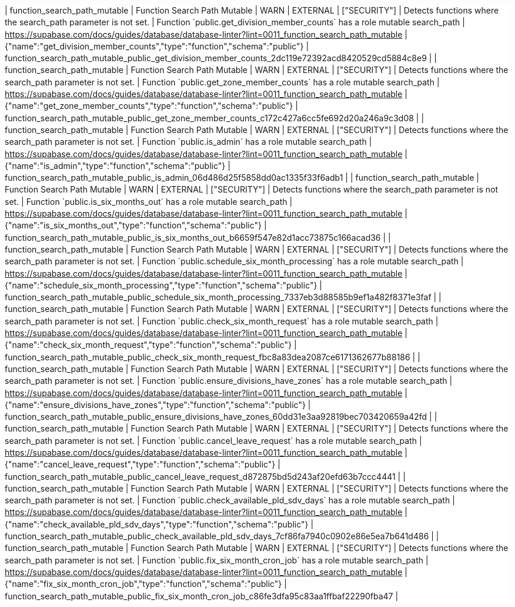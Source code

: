 | function_search_path_mutable | Function Search Path Mutable | WARN  | EXTERNAL | ["SECURITY"] | Detects functions where the search_path parameter is not set. | Function \`public.get_division_member_counts\` has a role mutable search_path                       | <https://supabase.com/docs/guides/database/database-linter?lint=0011_function_search_path_mutable> | {"name":"get_division_member_counts","type":"function","schema":"public"}                       | function_search_path_mutable_public_get_division_member_counts_2dc119e72392acd8420529cd5884c8e9                       |
| function_search_path_mutable | Function Search Path Mutable | WARN  | EXTERNAL | ["SECURITY"] | Detects functions where the search_path parameter is not set. | Function \`public.get_zone_member_counts\` has a role mutable search_path                           | <https://supabase.com/docs/guides/database/database-linter?lint=0011_function_search_path_mutable> | {"name":"get_zone_member_counts","type":"function","schema":"public"}                           | function_search_path_mutable_public_get_zone_member_counts_c172c427a6cc5fe692d20a246a9c3d08                           |
| function_search_path_mutable | Function Search Path Mutable | WARN  | EXTERNAL | ["SECURITY"] | Detects functions where the search_path parameter is not set. | Function \`public.is_admin\` has a role mutable search_path                                         | <https://supabase.com/docs/guides/database/database-linter?lint=0011_function_search_path_mutable> | {"name":"is_admin","type":"function","schema":"public"}                                         | function_search_path_mutable_public_is_admin_06d486d25f5858dd0ac1335f33f6adb1                                         |
| function_search_path_mutable | Function Search Path Mutable | WARN  | EXTERNAL | ["SECURITY"] | Detects functions where the search_path parameter is not set. | Function \`public.is_six_months_out\` has a role mutable search_path                                | <https://supabase.com/docs/guides/database/database-linter?lint=0011_function_search_path_mutable> | {"name":"is_six_months_out","type":"function","schema":"public"}                                | function_search_path_mutable_public_is_six_months_out_b6659f547e82d1acc73875c166acad36                                |
| function_search_path_mutable | Function Search Path Mutable | WARN  | EXTERNAL | ["SECURITY"] | Detects functions where the search_path parameter is not set. | Function \`public.schedule_six_month_processing\` has a role mutable search_path                    | <https://supabase.com/docs/guides/database/database-linter?lint=0011_function_search_path_mutable> | {"name":"schedule_six_month_processing","type":"function","schema":"public"}                    | function_search_path_mutable_public_schedule_six_month_processing_7337eb3d88585b9ef1a482f8371e3faf                    |
| function_search_path_mutable | Function Search Path Mutable | WARN  | EXTERNAL | ["SECURITY"] | Detects functions where the search_path parameter is not set. | Function \`public.check_six_month_request\` has a role mutable search_path                          | <https://supabase.com/docs/guides/database/database-linter?lint=0011_function_search_path_mutable> | {"name":"check_six_month_request","type":"function","schema":"public"}                          | function_search_path_mutable_public_check_six_month_request_fbc8a83dea2087ce6171362677b88186                          |
| function_search_path_mutable | Function Search Path Mutable | WARN  | EXTERNAL | ["SECURITY"] | Detects functions where the search_path parameter is not set. | Function \`public.ensure_divisions_have_zones\` has a role mutable search_path                      | <https://supabase.com/docs/guides/database/database-linter?lint=0011_function_search_path_mutable> | {"name":"ensure_divisions_have_zones","type":"function","schema":"public"}                      | function_search_path_mutable_public_ensure_divisions_have_zones_60dd31e3aa92819bec703420659a42fd                      |
| function_search_path_mutable | Function Search Path Mutable | WARN  | EXTERNAL | ["SECURITY"] | Detects functions where the search_path parameter is not set. | Function \`public.cancel_leave_request\` has a role mutable search_path                             | <https://supabase.com/docs/guides/database/database-linter?lint=0011_function_search_path_mutable> | {"name":"cancel_leave_request","type":"function","schema":"public"}                             | function_search_path_mutable_public_cancel_leave_request_d872875bd5d243af20efd63b7ccc4441                             |
| function_search_path_mutable | Function Search Path Mutable | WARN  | EXTERNAL | ["SECURITY"] | Detects functions where the search_path parameter is not set. | Function \`public.check_available_pld_sdv_days\` has a role mutable search_path                     | <https://supabase.com/docs/guides/database/database-linter?lint=0011_function_search_path_mutable> | {"name":"check_available_pld_sdv_days","type":"function","schema":"public"}                     | function_search_path_mutable_public_check_available_pld_sdv_days_7cf86fa7940c0902e86e5ea7b641d486                     |
| function_search_path_mutable | Function Search Path Mutable | WARN  | EXTERNAL | ["SECURITY"] | Detects functions where the search_path parameter is not set. | Function \`public.fix_six_month_cron_job\` has a role mutable search_path                           | <https://supabase.com/docs/guides/database/database-linter?lint=0011_function_search_path_mutable> | {"name":"fix_six_month_cron_job","type":"function","schema":"public"}                           | function_search_path_mutable_public_fix_six_month_cron_job_c86fe3dfa95c83aa1ffbaf22290fba47                           |
